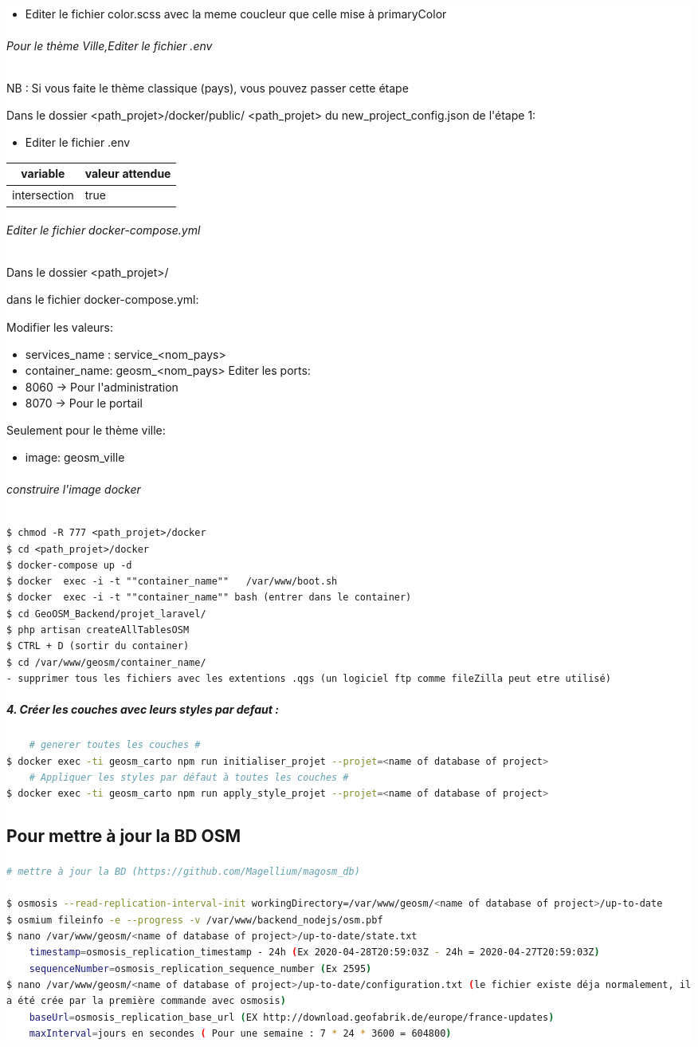 - Editer le fichier color.scss avec la meme coucleur que celle mise à primaryColor

###### Pour le thème Ville,Editer le fichier .env
NB : Si vous faite le thème classique (pays), vous pouvez passer cette étape

Dans le dossier <path_projet>/docker/public/ <path_projet> du new_project_config.json de l'étape 1:
- Editer le fichier .env

| variable | valeur attendue |
| ------ | ------ |
| intersection | true |

###### Editer le fichier docker-compose.yml
Dans le dossier <path_projet>/

dans le fichier docker-compose.yml:

Modifier les valeurs:
- services_name : service_<nom_pays>
- container_name: geosm_<nom_pays>
Editer les ports:
- 8060 -> Pour l'administration
- 8070 -> Pour le portail

Seulement pour le thème ville:
- image: geosm_ville


###### construire l'image docker

```
$ chmod -R 777 <path_projet>/docker
$ cd <path_projet>/docker
$ docker-compose up -d
$ docker  exec -i -t ""container_name""   /var/www/boot.sh
$ docker  exec -i -t ""container_name"" bash (entrer dans le container)
$ cd GeoOSM_Backend/projet_laravel/
$ php artisan createAllTablesOSM
$ CTRL + D (sortir du container)
$ cd /var/www/geosm/container_name/
- supprimer tous les fichiers avec les extentions .qgs (un logiciel ftp comme fileZilla peut etre utilisé)
```
##### 4. Créer les couches avec leurs styles par defaut :

```sh
    # generer toutes les couches #
$ docker exec -ti geosm_carto npm run initialiser_projet --projet=<name of database of project>
    # Appliquer les styles par défaut à toutes les couches #
$ docker exec -ti geosm_carto npm run apply_style_projet --projet=<name of database of project>
```

## Pour mettre à jour la BD OSM
```sh
# mettre à jour la BD (https://github.com/Magellium/magosm_db)

$ osmosis --read-replication-interval-init workingDirectory=/var/www/geosm/<name of database of project>/up-to-date
$ osmium fileinfo -e --progress -v /var/www/backend_nodejs/osm.pbf
$ nano /var/www/geosm/<name of database of project>/up-to-date/state.txt
    timestamp=osmosis_replication_timestamp - 24h (Ex 2020-04-28T20:59:03Z - 24h = 2020-04-27T20:59:03Z)
	sequenceNumber=osmosis_replication_sequence_number (Ex 2595)
$ nano /var/www/geosm/<name of database of project>/up-to-date/configuration.txt (le fichier existe déja normalement, il a été crée par la première commande avec osmosis)
    baseUrl=osmosis_replication_base_url (EX http://download.geofabrik.de/europe/france-updates)
    maxInterval=jours en secondes ( Pour une semaine : 7 * 24 * 3600 = 604800)
```
